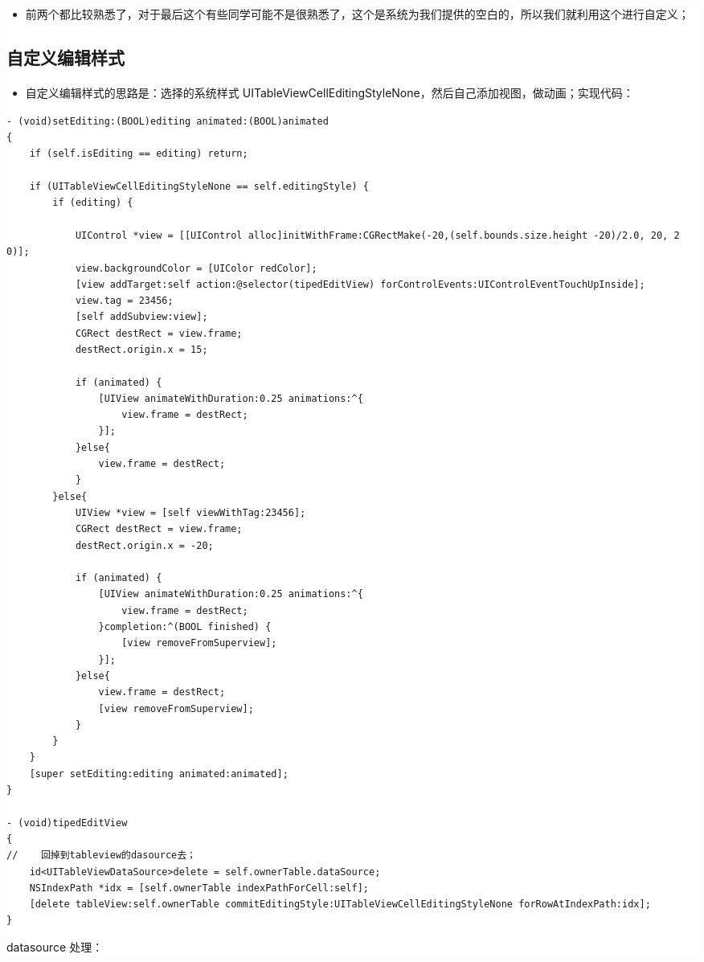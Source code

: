 - 前两个都比较熟悉了，对于最后这个有些同学可能不是很熟悉了，这个是系统为我们提供的空白的，所以我们就利用这个进行自定义；

## 自定义编辑样式
- 自定义编辑样式的思路是：选择的系统样式 UITableViewCellEditingStyleNone，然后自己添加视图，做动画；实现代码：

```objc
- (void)setEditing:(BOOL)editing animated:(BOOL)animated
{
    if (self.isEditing == editing) return;

    if (UITableViewCellEditingStyleNone == self.editingStyle) {
        if (editing) {

            UIControl *view = [[UIControl alloc]initWithFrame:CGRectMake(-20,(self.bounds.size.height -20)/2.0, 20, 20)];
            view.backgroundColor = [UIColor redColor];
            [view addTarget:self action:@selector(tipedEditView) forControlEvents:UIControlEventTouchUpInside];
            view.tag = 23456;
            [self addSubview:view];
            CGRect destRect = view.frame;
            destRect.origin.x = 15;

            if (animated) {
                [UIView animateWithDuration:0.25 animations:^{
                    view.frame = destRect;
                }];
            }else{
                view.frame = destRect;
            }
        }else{
            UIView *view = [self viewWithTag:23456];
            CGRect destRect = view.frame;
            destRect.origin.x = -20;

            if (animated) {
                [UIView animateWithDuration:0.25 animations:^{
                    view.frame = destRect;
                }completion:^(BOOL finished) {
                    [view removeFromSuperview];
                }];
            }else{
                view.frame = destRect;
                [view removeFromSuperview];
            }
        }
    }
    [super setEditing:editing animated:animated];
}

- (void)tipedEditView
{
//    回掉到tableview的dasource去；
    id<UITableViewDataSource>delete = self.ownerTable.dataSource;
    NSIndexPath *idx = [self.ownerTable indexPathForCell:self];
    [delete tableView:self.ownerTable commitEditingStyle:UITableViewCellEditingStyleNone forRowAtIndexPath:idx];
}
```
datasource 处理：
